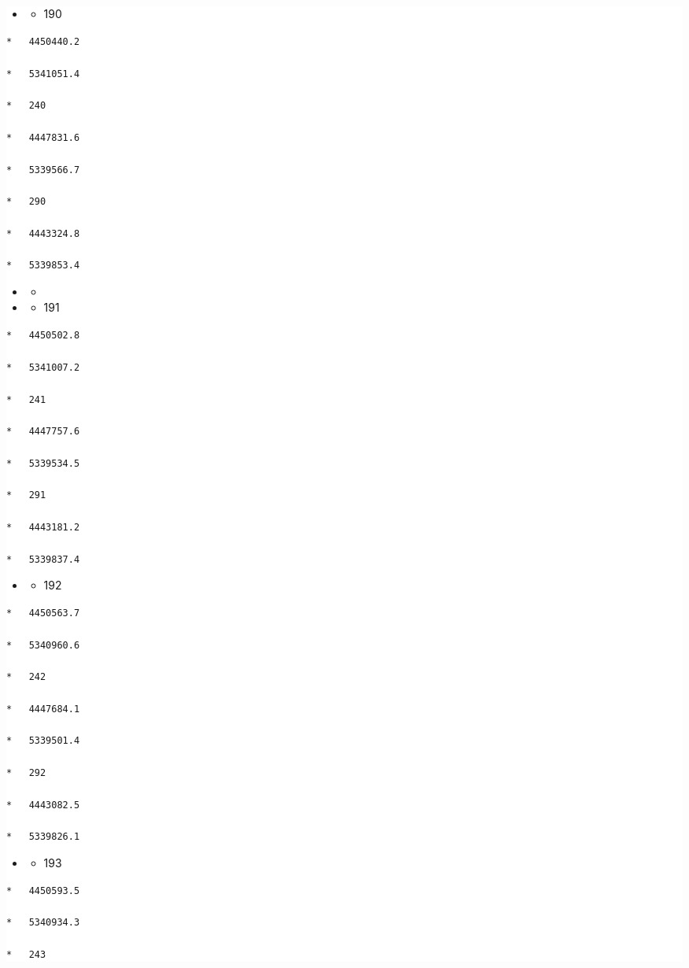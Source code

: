 
*    *   190

    *   4450440.2

    *   5341051.4

    *   240

    *   4447831.6

    *   5339566.7

    *   290

    *   4443324.8

    *   5339853.4


*    *

*    *   191

    *   4450502.8

    *   5341007.2

    *   241

    *   4447757.6

    *   5339534.5

    *   291

    *   4443181.2

    *   5339837.4


*    *   192

    *   4450563.7

    *   5340960.6

    *   242

    *   4447684.1

    *   5339501.4

    *   292

    *   4443082.5

    *   5339826.1


*    *   193

    *   4450593.5

    *   5340934.3

    *   243
